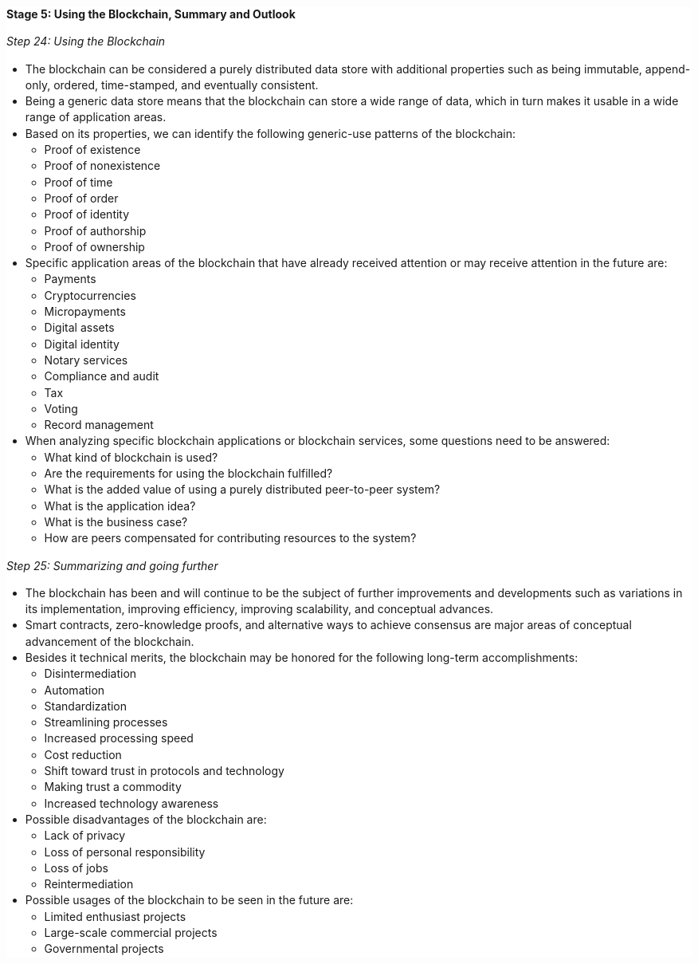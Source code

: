 **Stage 5: Using the Blockchain, Summary and Outlook**

*Step 24: Using the Blockchain*

* The blockchain can be considered a purely distributed data store with additional properties such as being immutable, append-only, ordered, time-stamped, and eventually consistent.
* Being a generic data store means that the blockchain can store a wide range of data, which in turn makes it usable in a wide range of application areas.
* Based on its properties, we can identify the following generic-use patterns of the blockchain:
	* Proof of existence
	* Proof of nonexistence
	* Proof of time
	* Proof of order
	* Proof of identity
	* Proof of authorship
	* Proof of ownership
* Specific application areas of the blockchain that have already received attention or may receive attention in the future are:
	* Payments
	* Cryptocurrencies
	* Micropayments
	* Digital assets
	* Digital identity
	* Notary services
	* Compliance and audit
	* Tax
	* Voting
	* Record management
* When analyzing specific blockchain applications or blockchain services, some questions need to be answered:
	* What kind of blockchain is used?
	* Are the requirements for using the blockchain fulfilled?
	* What is the added value of using a purely distributed peer-to-peer system?
	* What is the application idea?
	* What is the business case?
	* How are peers compensated for contributing resources to the system?

*Step 25: Summarizing and going further*

* The blockchain has been and will continue to be the subject of further improvements and developments such as variations in its implementation, improving efficiency, improving scalability, and conceptual advances.
* Smart contracts, zero-knowledge proofs, and alternative ways to achieve consensus are major areas of conceptual advancement of the blockchain.
* Besides it technical merits, the blockchain may be honored for the following long-term accomplishments:
	* Disintermediation
	* Automation
	* Standardization
	* Streamlining processes
	* Increased processing speed
	* Cost reduction
	* Shift toward trust in protocols and technology
	* Making trust a commodity
	* Increased technology awareness
* Possible disadvantages of the blockchain are:
	* Lack of privacy
	* Loss of personal responsibility
	* Loss of jobs
	* Reintermediation
* Possible usages of the blockchain to be seen in the future are:
	* Limited enthusiast projects
	* Large-scale commercial projects
	* Governmental projects
